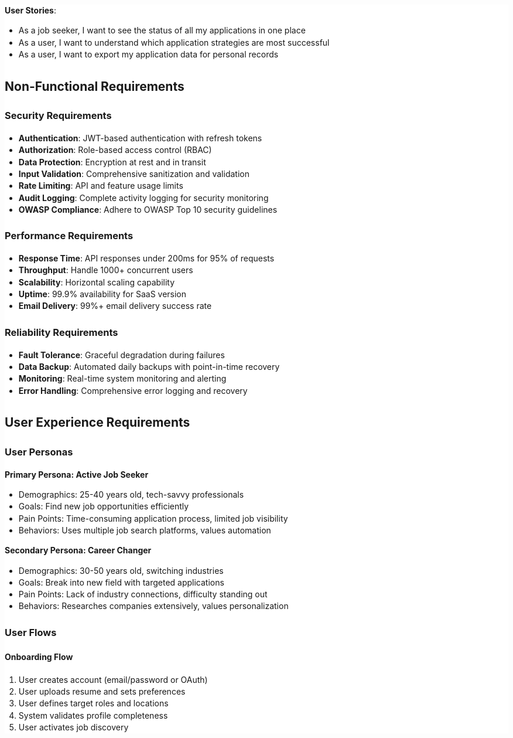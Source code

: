 **User Stories**:
- As a job seeker, I want to see the status of all my applications in one place
- As a user, I want to understand which application strategies are most successful
- As a user, I want to export my application data for personal records

## Non-Functional Requirements

### Security Requirements
- **Authentication**: JWT-based authentication with refresh tokens
- **Authorization**: Role-based access control (RBAC)
- **Data Protection**: Encryption at rest and in transit
- **Input Validation**: Comprehensive sanitization and validation
- **Rate Limiting**: API and feature usage limits
- **Audit Logging**: Complete activity logging for security monitoring
- **OWASP Compliance**: Adhere to OWASP Top 10 security guidelines

### Performance Requirements
- **Response Time**: API responses under 200ms for 95% of requests
- **Throughput**: Handle 1000+ concurrent users
- **Scalability**: Horizontal scaling capability
- **Uptime**: 99.9% availability for SaaS version
- **Email Delivery**: 99%+ email delivery success rate

### Reliability Requirements
- **Fault Tolerance**: Graceful degradation during failures
- **Data Backup**: Automated daily backups with point-in-time recovery
- **Monitoring**: Real-time system monitoring and alerting
- **Error Handling**: Comprehensive error logging and recovery

## User Experience Requirements

### User Personas

**Primary Persona: Active Job Seeker**
- Demographics: 25-40 years old, tech-savvy professionals
- Goals: Find new job opportunities efficiently
- Pain Points: Time-consuming application process, limited job visibility
- Behaviors: Uses multiple job search platforms, values automation

**Secondary Persona: Career Changer**
- Demographics: 30-50 years old, switching industries
- Goals: Break into new field with targeted applications
- Pain Points: Lack of industry connections, difficulty standing out
- Behaviors: Researches companies extensively, values personalization

### User Flows

#### Onboarding Flow
1. User creates account (email/password or OAuth)
2. User uploads resume and sets preferences
3. User defines target roles and locations
4. System validates profile completeness
5. User activates job discovery
